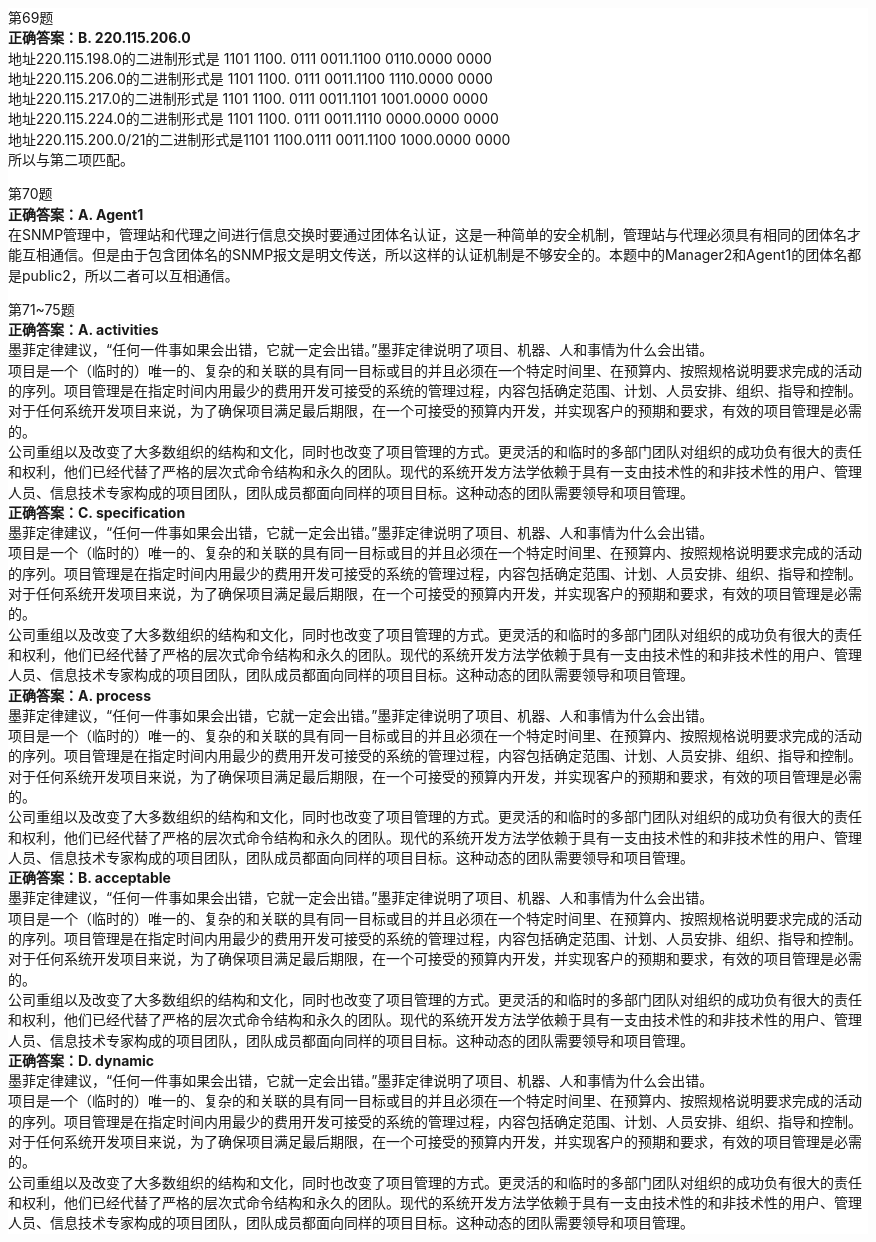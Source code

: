 第69题  
**正确答案：B. 220.115.206.0**  
地址220.115.198.0的二进制形式是 1101 1100. 0111 0011.1100 0110.0000 0000  
地址220.115.206.0的二进制形式是 1101 1100. 0111 0011.1100 1110.0000 0000  
地址220.115.217.0的二进制形式是 1101 1100. 0111 0011.1101 1001.0000 0000  
地址220.115.224.0的二进制形式是 1101 1100. 0111 0011.1110 0000.0000 0000  
地址220.115.200.0/21的二进制形式是1101 1100.0111 0011.1100 1000.0000 0000  
所以与第二项匹配。  
  
第70题  
**正确答案：A. Agent1**  
在SNMP管理中，管理站和代理之间进行信息交换时要通过团体名认证，这是一种简单的安全机制，管理站与代理必须具有相同的团体名才能互相通信。但是由于包含团体名的SNMP报文是明文传送，所以这样的认证机制是不够安全的。本题中的Manager2和Agent1的团体名都是public2，所以二者可以互相通信。  
  
第71~75题  
**正确答案：A. activities**  
墨菲定律建议，“任何一件事如果会出错，它就一定会出错。”墨菲定律说明了项目、机器、人和事情为什么会出错。  
项目是一个（临时的）唯一的、复杂的和关联的具有同一目标或目的并且必须在一个特定时间里、在预算内、按照规格说明要求完成的活动的序列。项目管理是在指定时间内用最少的费用开发可接受的系统的管理过程，内容包括确定范围、计划、人员安排、组织、指导和控制。  
对于任何系统开发项目来说，为了确保项目满足最后期限，在一个可接受的预算内开发，并实现客户的预期和要求，有效的项目管理是必需的。  
公司重组以及改变了大多数组织的结构和文化，同时也改变了项目管理的方式。更灵活的和临时的多部门团队对组织的成功负有很大的责任和权利，他们已经代替了严格的层次式命令结构和永久的团队。现代的系统开发方法学依赖于具有一支由技术性的和非技术性的用户、管理人员、信息技术专家构成的项目团队，团队成员都面向同样的项目目标。这种动态的团队需要领导和项目管理。  
**正确答案：C. specification**  
墨菲定律建议，“任何一件事如果会出错，它就一定会出错。”墨菲定律说明了项目、机器、人和事情为什么会出错。  
项目是一个（临时的）唯一的、复杂的和关联的具有同一目标或目的并且必须在一个特定时间里、在预算内、按照规格说明要求完成的活动的序列。项目管理是在指定时间内用最少的费用开发可接受的系统的管理过程，内容包括确定范围、计划、人员安排、组织、指导和控制。  
对于任何系统开发项目来说，为了确保项目满足最后期限，在一个可接受的预算内开发，并实现客户的预期和要求，有效的项目管理是必需的。  
公司重组以及改变了大多数组织的结构和文化，同时也改变了项目管理的方式。更灵活的和临时的多部门团队对组织的成功负有很大的责任和权利，他们已经代替了严格的层次式命令结构和永久的团队。现代的系统开发方法学依赖于具有一支由技术性的和非技术性的用户、管理人员、信息技术专家构成的项目团队，团队成员都面向同样的项目目标。这种动态的团队需要领导和项目管理。  
**正确答案：A. process**  
墨菲定律建议，“任何一件事如果会出错，它就一定会出错。”墨菲定律说明了项目、机器、人和事情为什么会出错。  
项目是一个（临时的）唯一的、复杂的和关联的具有同一目标或目的并且必须在一个特定时间里、在预算内、按照规格说明要求完成的活动的序列。项目管理是在指定时间内用最少的费用开发可接受的系统的管理过程，内容包括确定范围、计划、人员安排、组织、指导和控制。  
对于任何系统开发项目来说，为了确保项目满足最后期限，在一个可接受的预算内开发，并实现客户的预期和要求，有效的项目管理是必需的。  
公司重组以及改变了大多数组织的结构和文化，同时也改变了项目管理的方式。更灵活的和临时的多部门团队对组织的成功负有很大的责任和权利，他们已经代替了严格的层次式命令结构和永久的团队。现代的系统开发方法学依赖于具有一支由技术性的和非技术性的用户、管理人员、信息技术专家构成的项目团队，团队成员都面向同样的项目目标。这种动态的团队需要领导和项目管理。  
**正确答案：B. acceptable**  
墨菲定律建议，“任何一件事如果会出错，它就一定会出错。”墨菲定律说明了项目、机器、人和事情为什么会出错。  
项目是一个（临时的）唯一的、复杂的和关联的具有同一目标或目的并且必须在一个特定时间里、在预算内、按照规格说明要求完成的活动的序列。项目管理是在指定时间内用最少的费用开发可接受的系统的管理过程，内容包括确定范围、计划、人员安排、组织、指导和控制。  
对于任何系统开发项目来说，为了确保项目满足最后期限，在一个可接受的预算内开发，并实现客户的预期和要求，有效的项目管理是必需的。  
公司重组以及改变了大多数组织的结构和文化，同时也改变了项目管理的方式。更灵活的和临时的多部门团队对组织的成功负有很大的责任和权利，他们已经代替了严格的层次式命令结构和永久的团队。现代的系统开发方法学依赖于具有一支由技术性的和非技术性的用户、管理人员、信息技术专家构成的项目团队，团队成员都面向同样的项目目标。这种动态的团队需要领导和项目管理。  
**正确答案：D. dynamic**  
墨菲定律建议，“任何一件事如果会出错，它就一定会出错。”墨菲定律说明了项目、机器、人和事情为什么会出错。  
项目是一个（临时的）唯一的、复杂的和关联的具有同一目标或目的并且必须在一个特定时间里、在预算内、按照规格说明要求完成的活动的序列。项目管理是在指定时间内用最少的费用开发可接受的系统的管理过程，内容包括确定范围、计划、人员安排、组织、指导和控制。  
对于任何系统开发项目来说，为了确保项目满足最后期限，在一个可接受的预算内开发，并实现客户的预期和要求，有效的项目管理是必需的。  
公司重组以及改变了大多数组织的结构和文化，同时也改变了项目管理的方式。更灵活的和临时的多部门团队对组织的成功负有很大的责任和权利，他们已经代替了严格的层次式命令结构和永久的团队。现代的系统开发方法学依赖于具有一支由技术性的和非技术性的用户、管理人员、信息技术专家构成的项目团队，团队成员都面向同样的项目目标。这种动态的团队需要领导和项目管理。  
  


